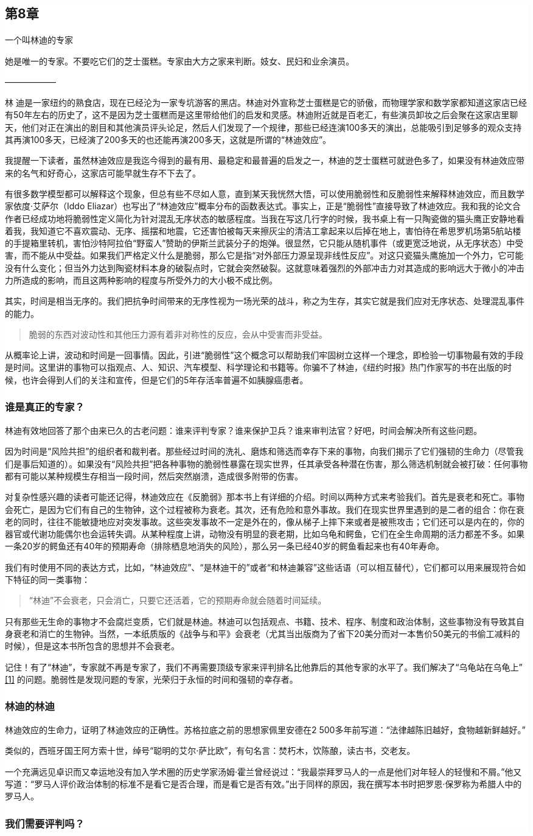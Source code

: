 ##  第8章   
一个叫林迪的专家

她是唯一的专家。不要吃它们的芝士蛋糕。专家由大方之家来判断。妓女、民妇和业余演员。

——————

林 迪是一家纽约的熟食店，现在已经沦为一家专坑游客的黑店。林迪对外宣称芝士蛋糕是它的骄傲，而物理学家和数学家都知道这家店已经有50年左右的历史了，这不是因为芝士蛋糕而是这里带给他们的启发和灵感。林迪附近就是百老汇，有些演员卸妆之后会聚在这家店里聊天，他们对正在演出的剧目和其他演员评头论足，然后人们发现了一个规律，那些已经连演100多天的演出，总能吸引到足够多的观众支持其再演100多天，已经演了200多天的也还能再演200多天，这就是所谓的“林迪效应”。

我提醒一下读者，虽然林迪效应是我迄今得到的最有用、最稳定和最普遍的启发之一，林迪的芝士蛋糕可就逊色多了，如果没有林迪效应带来的名气和好奇心，这家店可能早就生存不下去了。

有很多数学模型都可以解释这个现象，但总有些不尽如人意，直到某天我恍然大悟，可以使用脆弱性和反脆弱性来解释林迪效应，而且数学家依度·艾萨尔（Iddo Eliazar）也写出了“林迪效应”概率分布的函数表达式。事实上，正是“脆弱性”直接导致了林迪效应。我和我的论文合作者已经成功地将脆弱性定义简化为针对混乱无序状态的敏感程度。当我在写这几行字的时候，我书桌上有一只陶瓷做的猫头鹰正安静地看着我，我知道它不喜欢震动、无序、摇摆和地震，它还害怕被每天来擦灰尘的清洁工拿起来以后掉在地上，害怕待在希思罗机场第5航站楼的手提箱里转机，害怕沙特阿拉伯“野蛮人”赞助的伊斯兰武装分子的炮弹。很显然，它只能从随机事件（或更宽泛地说，从无序状态）中受害，而不能从中受益。如果我们严格定义什么是脆弱，那么它是指“对外部压力源呈现非线性反应”。对这只瓷猫头鹰施加一个外力，它可能没有什么变化；但当外力达到陶瓷材料本身的破裂点时，它就会突然破裂。这就意味着强烈的外部冲击力对其造成的影响远大于微小的冲击力所造成的影响，而且这两种影响的程度与所受外力的大小极不成比例。

其实，时间是相当无序的。我们把抗争时间带来的无序性视为一场光荣的战斗，称之为生存，其实它就是我们应对无序状态、处理混乱事件的能力。

> 脆弱的东西对波动性和其他压力源有着非对称性的反应，会从中受害而非受益。

从概率论上讲，波动和时间是一回事情。因此，引进“脆弱性”这个概念可以帮助我们牢固树立这样一个理念，即检验一切事物最有效的手段是时间。这里讲的事物可以指观点、人、知识、汽车模型、科学理论和书籍等。你骗不了林迪，《纽约时报》热门作家写的书在出版的时候，也许会得到人们的关注和宣传，但是它们的5年存活率普遍不如胰腺癌患者。

### 谁是真正的专家？

林迪有效地回答了那个由来已久的古老问题：谁来评判专家？谁来保护卫兵？谁来审判法官？好吧，时间会解决所有这些问题。

因为时间是“风险共担”的组织者和裁判者。那些经过时间的洗礼、磨炼和筛选而幸存下来的事物，向我们揭示了它们强韧的生命力（尽管我们是事后知道的）。如果没有“风险共担”把各种事物的脆弱性暴露在现实世界，任其承受各种潜在伤害，那么筛选机制就会被打破：任何事物都有可能以某种规模生存相当一段时间，然后突然崩溃，造成很多附带的伤害。

对复杂性感兴趣的读者可能还记得，林迪效应在《反脆弱》那本书上有详细的介绍。时间以两种方式来考验我们。首先是衰老和死亡。事物会死亡，是因为它们有自己的生物钟，这个过程被称为衰老。其次，还有危险和意外事故。我们在现实世界里遇到的是二者的组合：你在衰老的同时，往往不能敏捷地应对突发事故。这些突发事故不一定是外在的，像从梯子上摔下来或者是被熊攻击；它们还可以是内在的，你的器官或代谢功能偶尔也会运转失调。从某种程度上讲，动物没有明显的衰老期，比如乌龟和鳄鱼，它们在全生命周期的活力都差不多。如果一条20岁的鳄鱼还有40年的预期寿命（排除栖息地消失的风险），那么另一条已经40岁的鳄鱼看起来也有40年寿命。

我们有时使用不同的表达方式，比如，“林迪效应”、“是林迪干的”或者“和林迪兼容”这些话语（可以相互替代），它们都可以用来展现符合如下特征的同一类事物：

> “林迪”不会衰老，只会消亡，只要它还活着，它的预期寿命就会随着时间延续。

只有那些无生命的事物才不会腐烂变质，它们就是林迪。林迪可以包括观点、书籍、技术、程序、制度和政治体制，这些事物没有导致其自身衰老和消亡的生物钟。当然，一本纸质版的《战争与和平》会衰老（尤其当出版商为了省下20美分而对一本售价50美元的书偷工减料的时候），但是这本书所包含的思想并不会衰老。

记住！有了“林迪”，专家就不再是专家了，我们不再需要顶级专家来评判排名比他靠后的其他专家的水平了。我们解决了“乌龟站在乌龟上” [[1]](025_第8章_一个叫林迪的专家.md#note1n) 的问题。脆弱性是发现问题的专家，光荣归于永恒的时间和强韧的幸存者。

### 林迪的林迪

林迪效应的生命力，证明了林迪效应的正确性。苏格拉底之前的思想家佩里安德在2 500多年前写道：“法律越陈旧越好，食物越新鲜越好。”

类似的，西班牙国王阿方索十世，绰号“聪明的艾尔·萨比欧”，有句名言：焚朽木，饮陈酿，读古书，交老友。

一个充满远见卓识而又幸运地没有加入学术圈的历史学家汤姆·霍兰曾经说过：“我最崇拜罗马人的一点是他们对年轻人的轻慢和不屑。”他又写道：“罗马人评价政治体制的标准不是看它是否合理，而是看它是否有效。”出于同样的原因，我在撰写本书时把罗恩·保罗称为希腊人中的罗马人。

### 我们需要评判吗？
